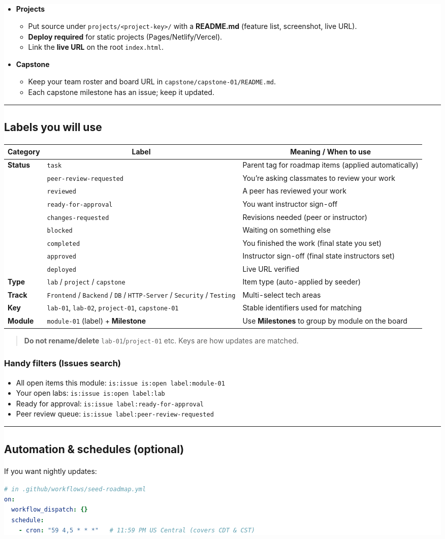 - **Projects**  
  - Put source under `projects/<project-key>/` with a **README.md** (feature list, screenshot, live URL).  
  - **Deploy required** for static projects (Pages/Netlify/Vercel).  
  - Link the **live URL** on the root `index.html`.

- **Capstone**  
  - Keep your team roster and board URL in `capstone/capstone-01/README.md`.  
  - Each capstone milestone has an issue; keep it updated.

---

## Labels you will use

| Category | Label | Meaning / When to use |
|---|---|---|
| **Status** | `task` | Parent tag for roadmap items (applied automatically) |
| | `peer-review-requested` | You’re asking classmates to review your work |
| | `reviewed` | A peer has reviewed your work |
| | `ready-for-approval` | You want instructor sign-off |
| | `changes-requested` | Revisions needed (peer or instructor) |
| | `blocked` | Waiting on something else |
| | `completed` | You finished the work (final state you set) |
| | `approved` | Instructor sign-off (final state instructors set) |
| | `deployed` | Live URL verified |
| **Type** | `lab` / `project` / `capstone` | Item type (auto-applied by seeder) |
| **Track** | `Frontend` / `Backend` / `DB` / `HTTP-Server` / `Security` / `Testing` | Multi-select tech areas |
| **Key** | `lab-01`, `lab-02`, `project-01`, `capstone-01` | Stable identifiers used for matching |
| **Module** | `module-01` (label) + **Milestone** | Use **Milestones** to group by module on the board |

> **Do not rename/delete** `lab-01`/`project-01` etc. Keys are how updates are matched.

### Handy filters (Issues search)
- All open items this module: `is:issue is:open label:module-01`  
- Your open labs: `is:issue is:open label:lab`  
- Ready for approval: `is:issue label:ready-for-approval`  
- Peer review queue: `is:issue label:peer-review-requested`

---

## Automation & schedules (optional)

If you want nightly updates:
```yaml
# in .github/workflows/seed-roadmap.yml
on:
  workflow_dispatch: {}
  schedule:
    - cron: "59 4,5 * * *"   # 11:59 PM US Central (covers CDT & CST)
````
